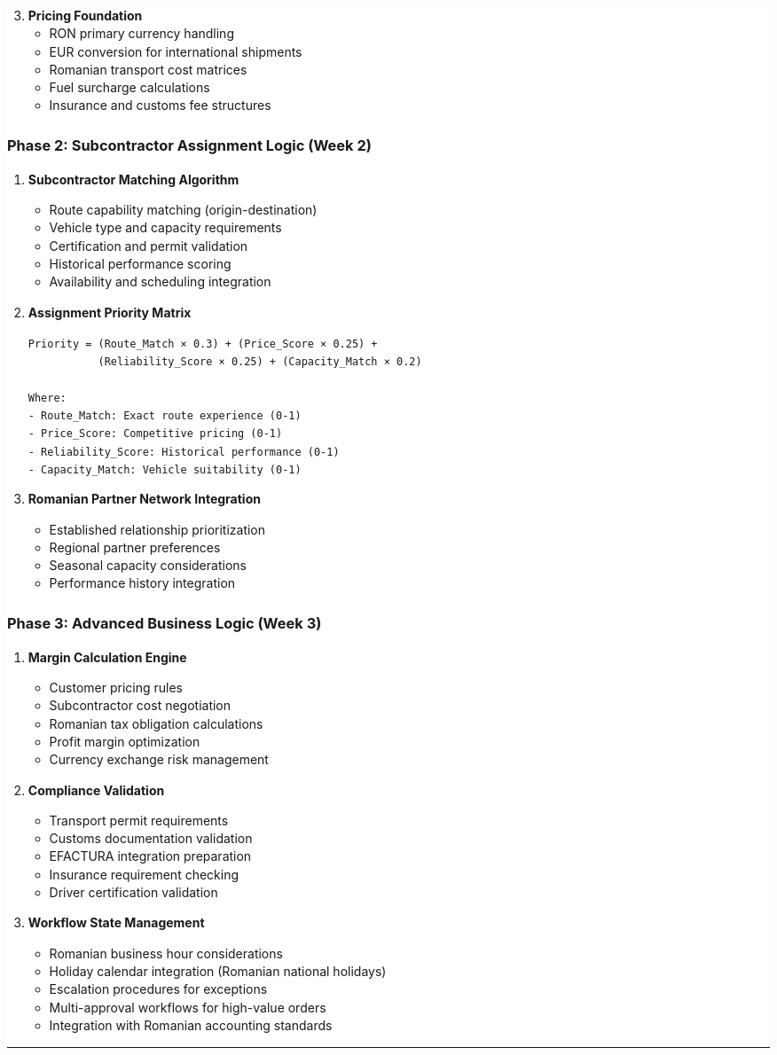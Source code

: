 3. **Pricing Foundation**
   - RON primary currency handling
   - EUR conversion for international shipments
   - Romanian transport cost matrices
   - Fuel surcharge calculations
   - Insurance and customs fee structures

### **Phase 2: Subcontractor Assignment Logic (Week 2)**
1. **Subcontractor Matching Algorithm**
   - Route capability matching (origin-destination)
   - Vehicle type and capacity requirements
   - Certification and permit validation
   - Historical performance scoring
   - Availability and scheduling integration

2. **Assignment Priority Matrix**
   ```
   Priority = (Route_Match × 0.3) + (Price_Score × 0.25) + 
              (Reliability_Score × 0.25) + (Capacity_Match × 0.2)
   
   Where:
   - Route_Match: Exact route experience (0-1)
   - Price_Score: Competitive pricing (0-1) 
   - Reliability_Score: Historical performance (0-1)
   - Capacity_Match: Vehicle suitability (0-1)
   ```

3. **Romanian Partner Network Integration**
   - Established relationship prioritization
   - Regional partner preferences
   - Seasonal capacity considerations
   - Performance history integration

### **Phase 3: Advanced Business Logic (Week 3)**
1. **Margin Calculation Engine**
   - Customer pricing rules
   - Subcontractor cost negotiation
   - Romanian tax obligation calculations
   - Profit margin optimization
   - Currency exchange risk management

2. **Compliance Validation**
   - Transport permit requirements
   - Customs documentation validation
   - EFACTURA integration preparation
   - Insurance requirement checking
   - Driver certification validation

3. **Workflow State Management**
   - Romanian business hour considerations
   - Holiday calendar integration (Romanian national holidays)
   - Escalation procedures for exceptions
   - Multi-approval workflows for high-value orders
   - Integration with Romanian accounting standards

---